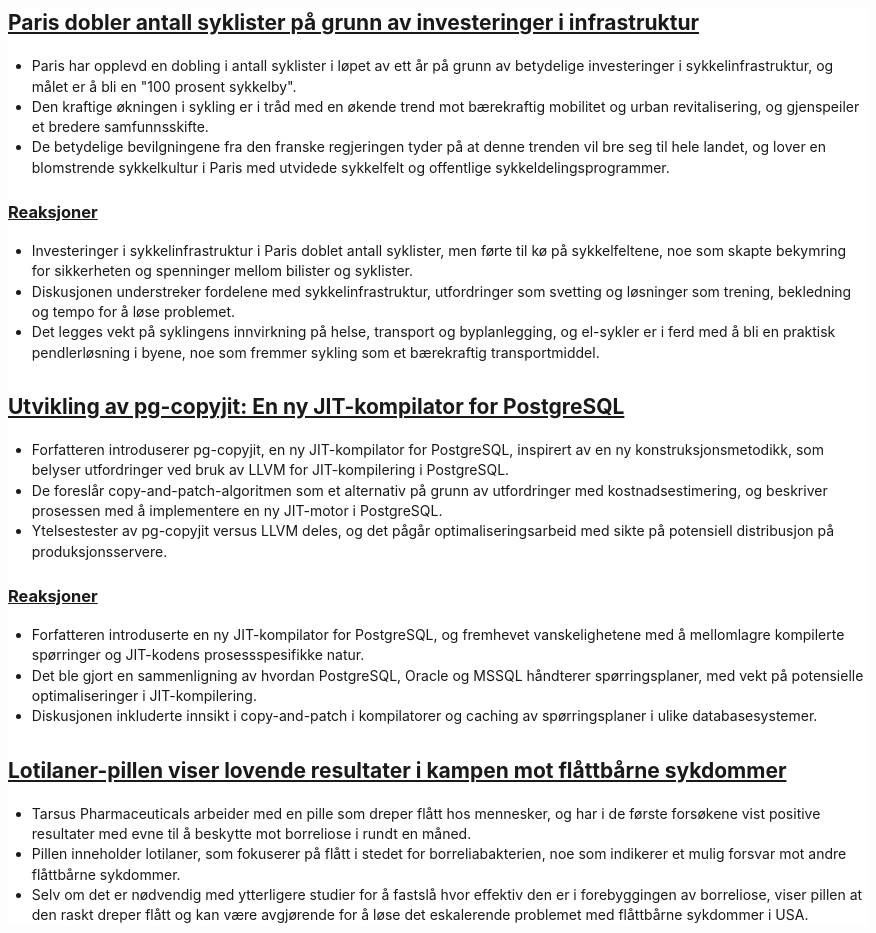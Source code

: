 ## [Paris dobler antall syklister på grunn av investeringer i infrastruktur](https://momentummag.com/paris-cycling-numbers-double/)

- Paris har opplevd en dobling i antall syklister i løpet av ett år på grunn av betydelige investeringer i sykkelinfrastruktur, og målet er å bli en "100 prosent sykkelby".
- Den kraftige økningen i sykling er i tråd med en økende trend mot bærekraftig mobilitet og urban revitalisering, og gjenspeiler et bredere samfunnsskifte.
- De betydelige bevilgningene fra den franske regjeringen tyder på at denne trenden vil bre seg til hele landet, og lover en blomstrende sykkelkultur i Paris med utvidede sykkelfelt og offentlige sykkeldelingsprogrammer.

### [Reaksjoner](https://news.ycombinator.com/item?id=39744932)

- Investeringer i sykkelinfrastruktur i Paris doblet antall syklister, men førte til kø på sykkelfeltene, noe som skapte bekymring for sikkerheten og spenninger mellom bilister og syklister.
- Diskusjonen understreker fordelene med sykkelinfrastruktur, utfordringer som svetting og løsninger som trening, bekledning og tempo for å løse problemet.
- Det legges vekt på syklingens innvirkning på helse, transport og byplanlegging, og el-sykler er i ferd med å bli en praktisk pendlerløsning i byene, noe som fremmer sykling som et bærekraftig transportmiddel.

## [Utvikling av pg-copyjit: En ny JIT-kompilator for PostgreSQL](https://www.pinaraf.info/2024/03/look-ma-i-wrote-a-new-jit-compiler-for-postgresql/)

- Forfatteren introduserer pg-copyjit, en ny JIT-kompilator for PostgreSQL, inspirert av en ny konstruksjonsmetodikk, som belyser utfordringer ved bruk av LLVM for JIT-kompilering i PostgreSQL.
- De foreslår copy-and-patch-algoritmen som et alternativ på grunn av utfordringer med kostnadsestimering, og beskriver prosessen med å implementere en ny JIT-motor i PostgreSQL.
- Ytelsestester av pg-copyjit versus LLVM deles, og det pågår optimaliseringsarbeid med sikte på potensiell distribusjon på produksjonsservere.

### [Reaksjoner](https://news.ycombinator.com/item?id=39742916)

- Forfatteren introduserte en ny JIT-kompilator for PostgreSQL, og fremhevet vanskelighetene med å mellomlagre kompilerte spørringer og JIT-kodens prosessspesifikke natur.
- Det ble gjort en sammenligning av hvordan PostgreSQL, Oracle og MSSQL håndterer spørringsplaner, med vekt på potensielle optimaliseringer i JIT-kompilering.
- Diskusjonen inkluderte innsikt i copy-and-patch i kompilatorer og caching av spørringsplaner i ulike databasesystemer.

## [Lotilaner-pillen viser lovende resultater i kampen mot flåttbårne sykdommer](https://arstechnica.com/science/2024/03/tick-killing-pill-shows-promising-results-in-human-trial/)

- Tarsus Pharmaceuticals arbeider med en pille som dreper flått hos mennesker, og har i de første forsøkene vist positive resultater med evne til å beskytte mot borreliose i rundt en måned.
- Pillen inneholder lotilaner, som fokuserer på flått i stedet for borreliabakterien, noe som indikerer et mulig forsvar mot andre flåttbårne sykdommer.
- Selv om det er nødvendig med ytterligere studier for å fastslå hvor effektiv den er i forebyggingen av borreliose, viser pillen at den raskt dreper flått og kan være avgjørende for å løse det eskalerende problemet med flåttbårne sykdommer i USA.
